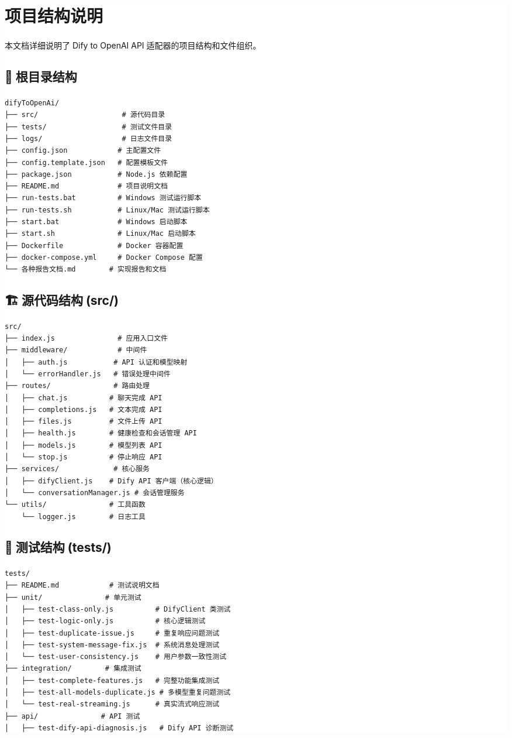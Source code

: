 # 项目结构说明

本文档详细说明了 Dify to OpenAI API 适配器的项目结构和文件组织。

## 📁 根目录结构

```text
difyToOpenAi/
├── src/                    # 源代码目录
├── tests/                  # 测试文件目录
├── logs/                   # 日志文件目录
├── config.json            # 主配置文件
├── config.template.json   # 配置模板文件
├── package.json           # Node.js 依赖配置
├── README.md              # 项目说明文档
├── run-tests.bat          # Windows 测试运行脚本
├── run-tests.sh           # Linux/Mac 测试运行脚本
├── start.bat              # Windows 启动脚本
├── start.sh               # Linux/Mac 启动脚本
├── Dockerfile             # Docker 容器配置
├── docker-compose.yml     # Docker Compose 配置
└── 各种报告文档.md        # 实现报告和文档
```

## 🏗️ 源代码结构 (src/)

```text
src/
├── index.js               # 应用入口文件
├── middleware/            # 中间件
│   ├── auth.js           # API 认证和模型映射
│   └── errorHandler.js   # 错误处理中间件
├── routes/               # 路由处理
│   ├── chat.js          # 聊天完成 API
│   ├── completions.js   # 文本完成 API
│   ├── files.js         # 文件上传 API
│   ├── health.js        # 健康检查和会话管理 API
│   ├── models.js        # 模型列表 API
│   └── stop.js          # 停止响应 API
├── services/             # 核心服务
│   ├── difyClient.js    # Dify API 客户端（核心逻辑）
│   └── conversationManager.js # 会话管理服务
└── utils/               # 工具函数
    └── logger.js        # 日志工具
```

## 🧪 测试结构 (tests/)

```text
tests/
├── README.md            # 测试说明文档
├── unit/               # 单元测试
│   ├── test-class-only.js          # DifyClient 类测试
│   ├── test-logic-only.js          # 核心逻辑测试
│   ├── test-duplicate-issue.js     # 重复响应问题测试
│   ├── test-system-message-fix.js  # 系统消息处理测试
│   └── test-user-consistency.js    # 用户参数一致性测试
├── integration/        # 集成测试
│   ├── test-complete-features.js   # 完整功能集成测试
│   ├── test-all-models-duplicate.js # 多模型重复问题测试
│   └── test-real-streaming.js      # 真实流式响应测试
├── api/               # API 测试
│   ├── test-dify-api-diagnosis.js   # Dify API 诊断测试
```